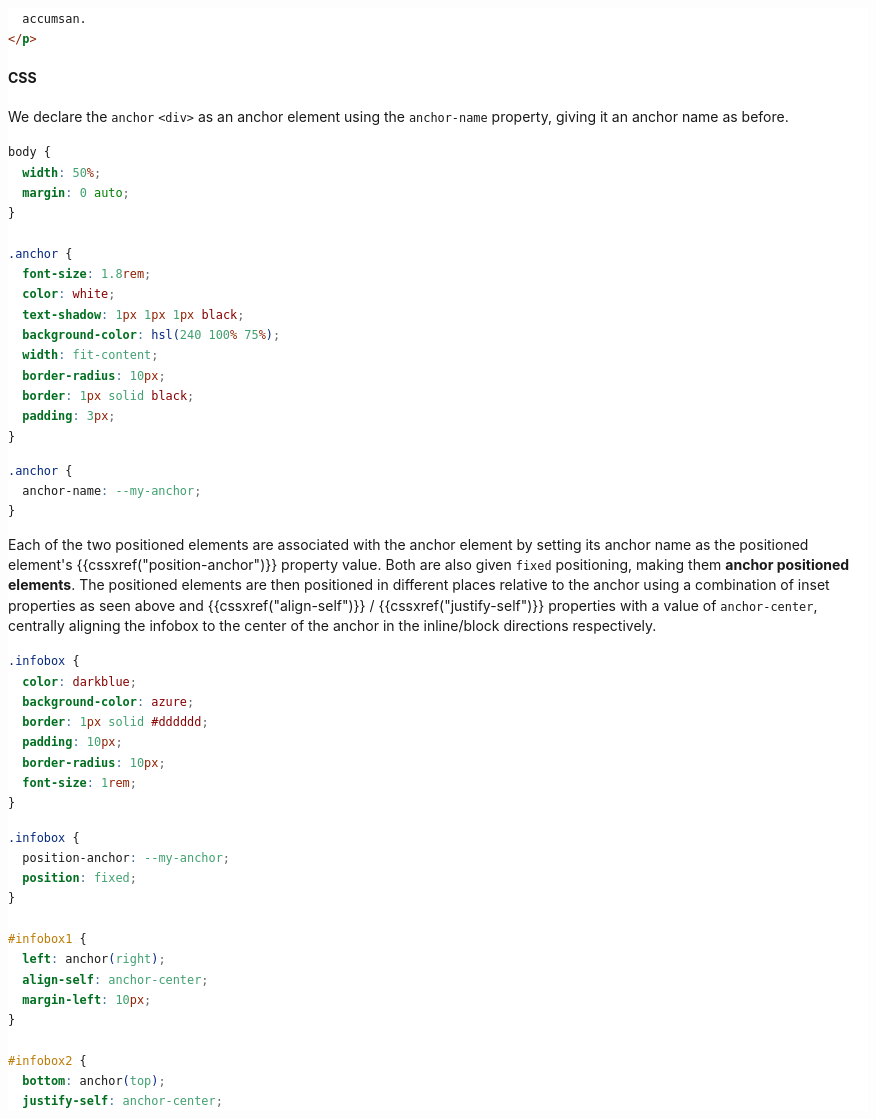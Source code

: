 ```html
  accumsan.
</p>
```

#### CSS

We declare the `anchor` `<div>` as an anchor element using the `anchor-name` property, giving it an anchor name as before.

```css hidden
body {
  width: 50%;
  margin: 0 auto;
}

.anchor {
  font-size: 1.8rem;
  color: white;
  text-shadow: 1px 1px 1px black;
  background-color: hsl(240 100% 75%);
  width: fit-content;
  border-radius: 10px;
  border: 1px solid black;
  padding: 3px;
}
```

```css
.anchor {
  anchor-name: --my-anchor;
}
```

Each of the two positioned elements are associated with the anchor element by setting its anchor name as the positioned element's {{cssxref("position-anchor")}} property value. Both are also given `fixed` positioning, making them **anchor positioned elements**. The positioned elements are then positioned in different places relative to the anchor using a combination of inset properties as seen above and {{cssxref("align-self")}} / {{cssxref("justify-self")}} properties with a value of `anchor-center`, centrally aligning the infobox to the center of the anchor in the inline/block directions respectively.

```css hidden
.infobox {
  color: darkblue;
  background-color: azure;
  border: 1px solid #dddddd;
  padding: 10px;
  border-radius: 10px;
  font-size: 1rem;
}
```

```css
.infobox {
  position-anchor: --my-anchor;
  position: fixed;
}

#infobox1 {
  left: anchor(right);
  align-self: anchor-center;
  margin-left: 10px;
}

#infobox2 {
  bottom: anchor(top);
  justify-self: anchor-center;
```